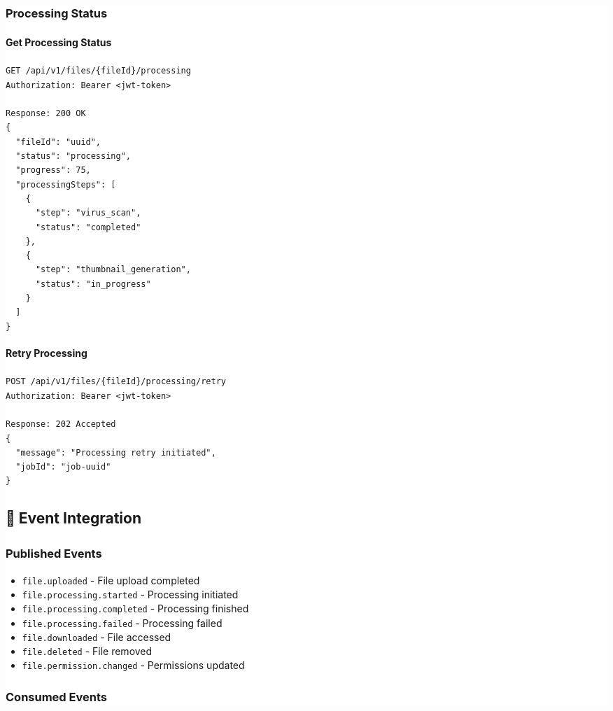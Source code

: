 ### **Processing Status**

#### **Get Processing Status**
```http
GET /api/v1/files/{fileId}/processing
Authorization: Bearer <jwt-token>

Response: 200 OK
{
  "fileId": "uuid",
  "status": "processing",
  "progress": 75,
  "processingSteps": [
    {
      "step": "virus_scan",
      "status": "completed"
    },
    {
      "step": "thumbnail_generation",
      "status": "in_progress"
    }
  ]
}
```

#### **Retry Processing**
```http
POST /api/v1/files/{fileId}/processing/retry
Authorization: Bearer <jwt-token>

Response: 202 Accepted
{
  "message": "Processing retry initiated",
  "jobId": "job-uuid"
}
```

## 🔄 **Event Integration**

### **Published Events**

- `file.uploaded` - File upload completed
- `file.processing.started` - Processing initiated
- `file.processing.completed` - Processing finished
- `file.processing.failed` - Processing failed
- `file.downloaded` - File accessed
- `file.deleted` - File removed
- `file.permission.changed` - Permissions updated

### **Consumed Events**
